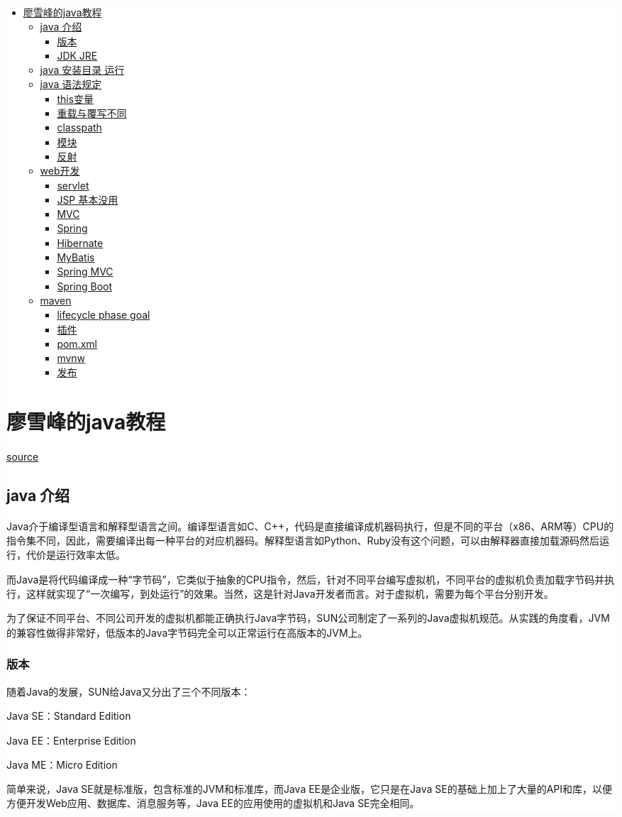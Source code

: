 - [廖雪峰的java教程](#廖雪峰的java教程)
  - [java 介绍](#java-介绍)
    - [版本](#版本)
    - [JDK JRE](#jdk-jre)
  - [java 安装目录 运行](#java-安装目录-运行)
  - [java 语法规定](#java-语法规定)
    - [this变量](#this变量)
    - [重载与覆写不同](#重载与覆写不同)
    - [classpath](#classpath)
    - [模块](#模块)
    - [反射](#反射)
  - [web开发](#web开发)
    - [servlet](#servlet)
    - [JSP 基本没用](#jsp-基本没用)
    - [MVC](#mvc)
    - [Spring](#spring)
    - [Hibernate](#hibernate)
    - [MyBatis](#mybatis)
    - [Spring MVC](#spring-mvc)
    - [Spring Boot](#spring-boot)
  - [maven](#maven)
    - [lifecycle phase goal](#lifecycle-phase-goal)
    - [插件](#插件)
    - [pom.xml](#pomxml)
    - [mvnw](#mvnw)
    - [发布](#发布)

# 廖雪峰的java教程

[source](https://www.liaoxuefeng.com/wiki/1252599548343744)

## java 介绍

Java介于编译型语言和解释型语言之间。编译型语言如C、C++，代码是直接编译成机器码执行，但是不同的平台（x86、ARM等）CPU的指令集不同，因此，需要编译出每一种平台的对应机器码。解释型语言如Python、Ruby没有这个问题，可以由解释器直接加载源码然后运行，代价是运行效率太低。

而Java是将代码编译成一种“字节码”，它类似于抽象的CPU指令，然后，针对不同平台编写虚拟机，不同平台的虚拟机负责加载字节码并执行，这样就实现了“一次编写，到处运行”的效果。当然，这是针对Java开发者而言。对于虚拟机，需要为每个平台分别开发。

为了保证不同平台、不同公司开发的虚拟机都能正确执行Java字节码，SUN公司制定了一系列的Java虚拟机规范。从实践的角度看，JVM的兼容性做得非常好，低版本的Java字节码完全可以正常运行在高版本的JVM上。

### 版本

随着Java的发展，SUN给Java又分出了三个不同版本：

Java SE：Standard Edition

Java EE：Enterprise Edition

Java ME：Micro Edition

简单来说，Java SE就是标准版，包含标准的JVM和标准库，而Java EE是企业版，它只是在Java SE的基础上加上了大量的API和库，以便方便开发Web应用、数据库、消息服务等，Java EE的应用使用的虚拟机和Java SE完全相同。
